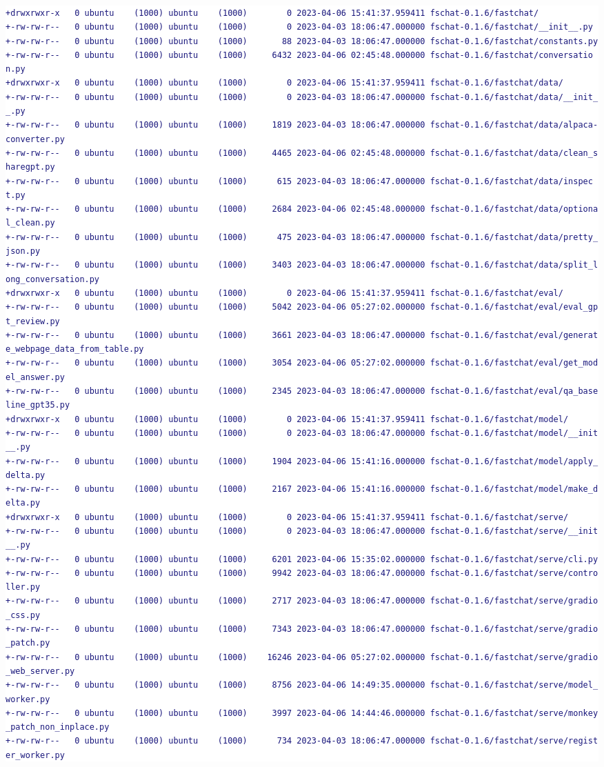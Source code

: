 ```diff
+drwxrwxr-x   0 ubuntu    (1000) ubuntu    (1000)        0 2023-04-06 15:41:37.959411 fschat-0.1.6/fastchat/
+-rw-rw-r--   0 ubuntu    (1000) ubuntu    (1000)        0 2023-04-03 18:06:47.000000 fschat-0.1.6/fastchat/__init__.py
+-rw-rw-r--   0 ubuntu    (1000) ubuntu    (1000)       88 2023-04-03 18:06:47.000000 fschat-0.1.6/fastchat/constants.py
+-rw-rw-r--   0 ubuntu    (1000) ubuntu    (1000)     6432 2023-04-06 02:45:48.000000 fschat-0.1.6/fastchat/conversation.py
+drwxrwxr-x   0 ubuntu    (1000) ubuntu    (1000)        0 2023-04-06 15:41:37.959411 fschat-0.1.6/fastchat/data/
+-rw-rw-r--   0 ubuntu    (1000) ubuntu    (1000)        0 2023-04-03 18:06:47.000000 fschat-0.1.6/fastchat/data/__init__.py
+-rw-rw-r--   0 ubuntu    (1000) ubuntu    (1000)     1819 2023-04-03 18:06:47.000000 fschat-0.1.6/fastchat/data/alpaca-converter.py
+-rw-rw-r--   0 ubuntu    (1000) ubuntu    (1000)     4465 2023-04-06 02:45:48.000000 fschat-0.1.6/fastchat/data/clean_sharegpt.py
+-rw-rw-r--   0 ubuntu    (1000) ubuntu    (1000)      615 2023-04-03 18:06:47.000000 fschat-0.1.6/fastchat/data/inspect.py
+-rw-rw-r--   0 ubuntu    (1000) ubuntu    (1000)     2684 2023-04-06 02:45:48.000000 fschat-0.1.6/fastchat/data/optional_clean.py
+-rw-rw-r--   0 ubuntu    (1000) ubuntu    (1000)      475 2023-04-03 18:06:47.000000 fschat-0.1.6/fastchat/data/pretty_json.py
+-rw-rw-r--   0 ubuntu    (1000) ubuntu    (1000)     3403 2023-04-03 18:06:47.000000 fschat-0.1.6/fastchat/data/split_long_conversation.py
+drwxrwxr-x   0 ubuntu    (1000) ubuntu    (1000)        0 2023-04-06 15:41:37.959411 fschat-0.1.6/fastchat/eval/
+-rw-rw-r--   0 ubuntu    (1000) ubuntu    (1000)     5042 2023-04-06 05:27:02.000000 fschat-0.1.6/fastchat/eval/eval_gpt_review.py
+-rw-rw-r--   0 ubuntu    (1000) ubuntu    (1000)     3661 2023-04-03 18:06:47.000000 fschat-0.1.6/fastchat/eval/generate_webpage_data_from_table.py
+-rw-rw-r--   0 ubuntu    (1000) ubuntu    (1000)     3054 2023-04-06 05:27:02.000000 fschat-0.1.6/fastchat/eval/get_model_answer.py
+-rw-rw-r--   0 ubuntu    (1000) ubuntu    (1000)     2345 2023-04-03 18:06:47.000000 fschat-0.1.6/fastchat/eval/qa_baseline_gpt35.py
+drwxrwxr-x   0 ubuntu    (1000) ubuntu    (1000)        0 2023-04-06 15:41:37.959411 fschat-0.1.6/fastchat/model/
+-rw-rw-r--   0 ubuntu    (1000) ubuntu    (1000)        0 2023-04-03 18:06:47.000000 fschat-0.1.6/fastchat/model/__init__.py
+-rw-rw-r--   0 ubuntu    (1000) ubuntu    (1000)     1904 2023-04-06 15:41:16.000000 fschat-0.1.6/fastchat/model/apply_delta.py
+-rw-rw-r--   0 ubuntu    (1000) ubuntu    (1000)     2167 2023-04-06 15:41:16.000000 fschat-0.1.6/fastchat/model/make_delta.py
+drwxrwxr-x   0 ubuntu    (1000) ubuntu    (1000)        0 2023-04-06 15:41:37.959411 fschat-0.1.6/fastchat/serve/
+-rw-rw-r--   0 ubuntu    (1000) ubuntu    (1000)        0 2023-04-03 18:06:47.000000 fschat-0.1.6/fastchat/serve/__init__.py
+-rw-rw-r--   0 ubuntu    (1000) ubuntu    (1000)     6201 2023-04-06 15:35:02.000000 fschat-0.1.6/fastchat/serve/cli.py
+-rw-rw-r--   0 ubuntu    (1000) ubuntu    (1000)     9942 2023-04-03 18:06:47.000000 fschat-0.1.6/fastchat/serve/controller.py
+-rw-rw-r--   0 ubuntu    (1000) ubuntu    (1000)     2717 2023-04-03 18:06:47.000000 fschat-0.1.6/fastchat/serve/gradio_css.py
+-rw-rw-r--   0 ubuntu    (1000) ubuntu    (1000)     7343 2023-04-03 18:06:47.000000 fschat-0.1.6/fastchat/serve/gradio_patch.py
+-rw-rw-r--   0 ubuntu    (1000) ubuntu    (1000)    16246 2023-04-06 05:27:02.000000 fschat-0.1.6/fastchat/serve/gradio_web_server.py
+-rw-rw-r--   0 ubuntu    (1000) ubuntu    (1000)     8756 2023-04-06 14:49:35.000000 fschat-0.1.6/fastchat/serve/model_worker.py
+-rw-rw-r--   0 ubuntu    (1000) ubuntu    (1000)     3997 2023-04-06 14:44:46.000000 fschat-0.1.6/fastchat/serve/monkey_patch_non_inplace.py
+-rw-rw-r--   0 ubuntu    (1000) ubuntu    (1000)      734 2023-04-03 18:06:47.000000 fschat-0.1.6/fastchat/serve/register_worker.py
```
